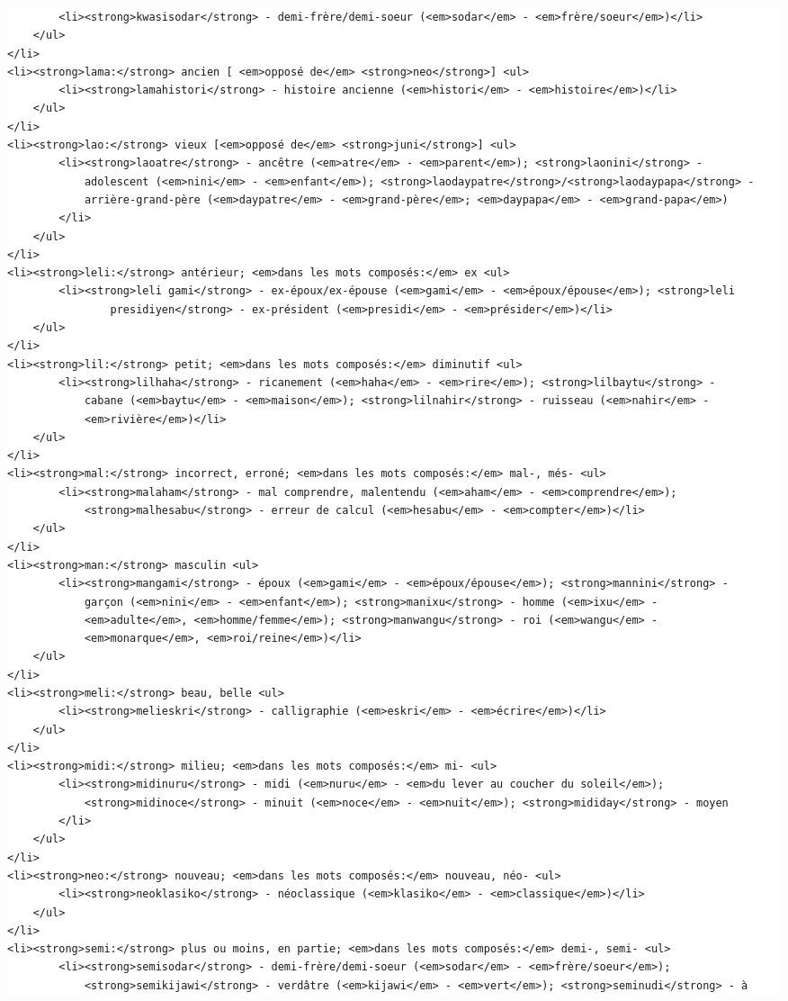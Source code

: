 			<li><strong>kwasisodar</strong> - demi-frère/demi-soeur (<em>sodar</em> - <em>frère/soeur</em>)</li>
		</ul>
	</li>
	<li><strong>lama:</strong> ancien [ <em>opposé de</em> <strong>neo</strong>] <ul>
			<li><strong>lamahistori</strong> - histoire ancienne (<em>histori</em> - <em>histoire</em>)</li>
		</ul>
	</li>
	<li><strong>lao:</strong> vieux [<em>opposé de</em> <strong>juni</strong>] <ul>
			<li><strong>laoatre</strong> - ancêtre (<em>atre</em> - <em>parent</em>); <strong>laonini</strong> -
				adolescent (<em>nini</em> - <em>enfant</em>); <strong>laodaypatre</strong>/<strong>laodaypapa</strong> -
				arrière-grand-père (<em>daypatre</em> - <em>grand-père</em>; <em>daypapa</em> - <em>grand-papa</em>)
			</li>
		</ul>
	</li>
	<li><strong>leli:</strong> antérieur; <em>dans les mots composés:</em> ex <ul>
			<li><strong>leli gami</strong> - ex-époux/ex-épouse (<em>gami</em> - <em>époux/épouse</em>); <strong>leli
					presidiyen</strong> - ex-président (<em>presidi</em> - <em>présider</em>)</li>
		</ul>
	</li>
	<li><strong>lil:</strong> petit; <em>dans les mots composés:</em> diminutif <ul>
			<li><strong>lilhaha</strong> - ricanement (<em>haha</em> - <em>rire</em>); <strong>lilbaytu</strong> -
				cabane (<em>baytu</em> - <em>maison</em>); <strong>lilnahir</strong> - ruisseau (<em>nahir</em> -
				<em>rivière</em>)</li>
		</ul>
	</li>
	<li><strong>mal:</strong> incorrect, erroné; <em>dans les mots composés:</em> mal-, més- <ul>
			<li><strong>malaham</strong> - mal comprendre, malentendu (<em>aham</em> - <em>comprendre</em>);
				<strong>malhesabu</strong> - erreur de calcul (<em>hesabu</em> - <em>compter</em>)</li>
		</ul>
	</li>
	<li><strong>man:</strong> masculin <ul>
			<li><strong>mangami</strong> - époux (<em>gami</em> - <em>époux/épouse</em>); <strong>mannini</strong> -
				garçon (<em>nini</em> - <em>enfant</em>); <strong>manixu</strong> - homme (<em>ixu</em> -
				<em>adulte</em>, <em>homme/femme</em>); <strong>manwangu</strong> - roi (<em>wangu</em> -
				<em>monarque</em>, <em>roi/reine</em>)</li>
		</ul>
	</li>
	<li><strong>meli:</strong> beau, belle <ul>
			<li><strong>melieskri</strong> - calligraphie (<em>eskri</em> - <em>écrire</em>)</li>
		</ul>
	</li>
	<li><strong>midi:</strong> milieu; <em>dans les mots composés:</em> mi- <ul>
			<li><strong>midinuru</strong> - midi (<em>nuru</em> - <em>du lever au coucher du soleil</em>);
				<strong>midinoce</strong> - minuit (<em>noce</em> - <em>nuit</em>); <strong>mididay</strong> - moyen
			</li>
		</ul>
	</li>
	<li><strong>neo:</strong> nouveau; <em>dans les mots composés:</em> nouveau, néo- <ul>
			<li><strong>neoklasiko</strong> - néoclassique (<em>klasiko</em> - <em>classique</em>)</li>
		</ul>
	</li>
	<li><strong>semi:</strong> plus ou moins, en partie; <em>dans les mots composés:</em> demi-, semi- <ul>
			<li><strong>semisodar</strong> - demi-frère/demi-soeur (<em>sodar</em> - <em>frère/soeur</em>);
				<strong>semikijawi</strong> - verdâtre (<em>kijawi</em> - <em>vert</em>); <strong>seminudi</strong> - à